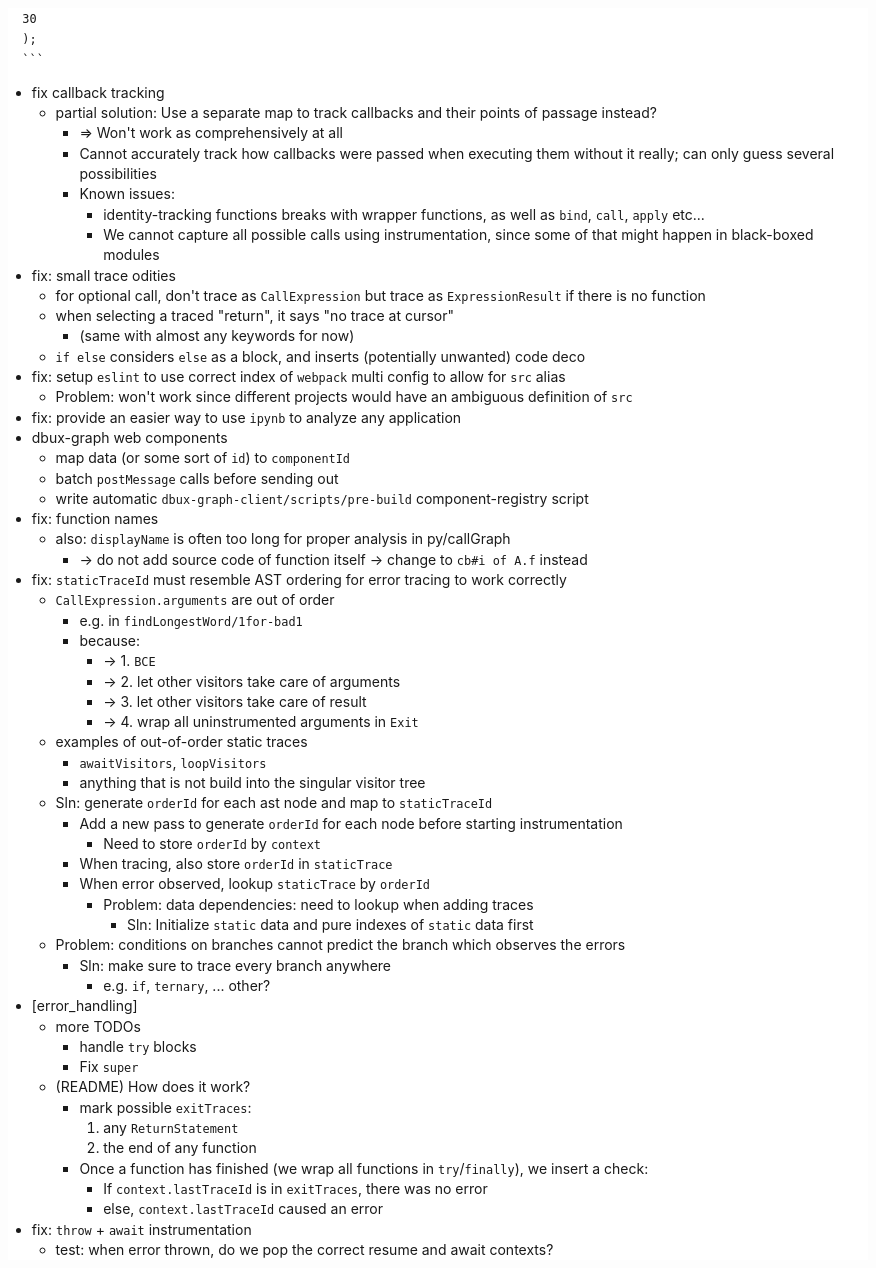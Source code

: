       30
      );
      ```

* fix callback tracking
   * partial solution: Use a separate map to track callbacks and their points of passage instead?
      * => Won't work as comprehensively at all
      * Cannot accurately track how callbacks were passed when executing them without it really; can only guess several possibilities
      * Known issues: 
         * identity-tracking functions breaks with wrapper functions, as well as `bind`, `call`, `apply` etc...
         * We cannot capture all possible calls using instrumentation, since some of that might happen in black-boxed modules
* fix: small trace odities
   * for optional call, don't trace as `CallExpression` but trace as `ExpressionResult` if there is no function
   * when selecting a traced "return", it says "no trace at cursor"
      * (same with almost any keywords for now)
   * `if else` considers `else` as a block, and inserts (potentially unwanted) code deco
* fix: setup `eslint` to use correct index of `webpack` multi config to allow for `src` alias
   * Problem: won't work since different projects would have an ambiguous definition of `src`
* fix: provide an easier way to use `ipynb` to analyze any application
* dbux-graph web components
   * map data (or some sort of `id`) to `componentId`
   * batch `postMessage` calls before sending out
   * write automatic `dbux-graph-client/scripts/pre-build` component-registry script
* fix: function names
   * also: `displayName` is often too long for proper analysis in py/callGraph
      * -> do not add source code of function itself -> change to `cb#i of A.f` instead
* fix: `staticTraceId` must resemble AST ordering for error tracing to work correctly
   * `CallExpression.arguments` are out of order
      * e.g. in `findLongestWord/1for-bad1`
      * because:
         * -> 1. `BCE`
         * -> 2. let other visitors take care of arguments
         * -> 3. let other visitors take care of result
         * -> 4. wrap all uninstrumented arguments in `Exit`
   * examples of out-of-order static traces
      * `awaitVisitors`, `loopVisitors`
      * anything that is not build into the singular visitor tree
   * Sln: generate `orderId` for each ast node and map to `staticTraceId`
      * Add a new pass to generate `orderId` for each node before starting instrumentation
         * Need to store `orderId` by `context`
      * When tracing, also store `orderId` in `staticTrace`
      * When error observed, lookup `staticTrace` by `orderId`
         * Problem: data dependencies: need to lookup when adding traces
            * Sln: Initialize `static` data and pure indexes of `static` data first
   * Problem: conditions on branches cannot predict the branch which observes the errors
      * Sln: make sure to trace every branch anywhere
         * e.g. `if`, `ternary`, ... other?
* [error_handling]
   * more TODOs
      * handle `try` blocks
      * Fix `super`
   * (README) How does it work?
      * mark possible `exitTraces`:
         1. any `ReturnStatement`
         1. the end of any function
      * Once a function has finished (we wrap all functions in `try`/`finally`), we insert a check:
         * If `context.lastTraceId` is in `exitTraces`, there was no error
         * else, `context.lastTraceId` caused an error
* fix: `throw` + `await` instrumentation
   * test: when error thrown, do we pop the correct resume and await contexts?